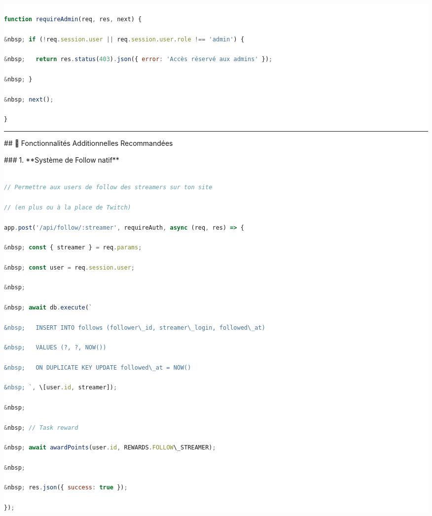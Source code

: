 ```javascript

function requireAdmin(req, res, next) {

&nbsp; if (!req.session.user || req.session.user.role !== 'admin') {

&nbsp;   return res.status(403).json({ error: 'Accès réservé aux admins' });

&nbsp; }

&nbsp; next();

}

```



---



\## 📱 Fonctionnalités Additionnelles Recommandées



\### 1. \*\*Système de Follow natif\*\*

```javascript

// Permettre aux users de follow des streamers sur ton site

// (en plus ou à la place de Twitch)

app.post('/api/follow/:streamer', requireAuth, async (req, res) => {

&nbsp; const { streamer } = req.params;

&nbsp; const user = req.session.user;

&nbsp; 

&nbsp; await db.execute(`

&nbsp;   INSERT INTO follows (follower\_id, streamer\_login, followed\_at)

&nbsp;   VALUES (?, ?, NOW())

&nbsp;   ON DUPLICATE KEY UPDATE followed\_at = NOW()

&nbsp; `, \[user.id, streamer]);

&nbsp; 

&nbsp; // Task reward

&nbsp; await awardPoints(user.id, REWARDS.FOLLOW\_STREAMER);

&nbsp; 

&nbsp; res.json({ success: true });

});

```
